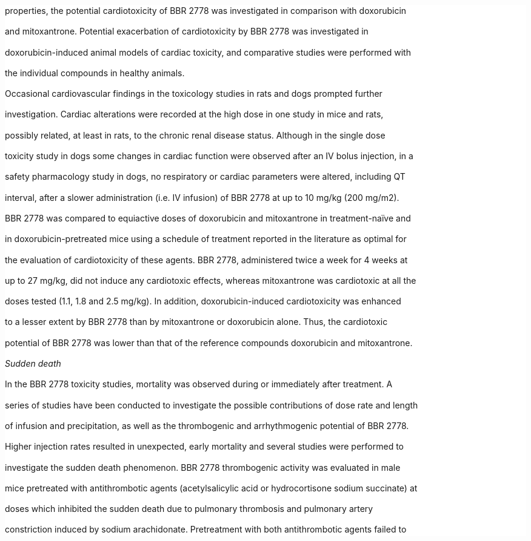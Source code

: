 properties, the potential cardiotoxicity of BBR 2778 was investigated in comparison with doxorubicin

and mitoxantrone. Potential exacerbation of cardiotoxicity by BBR 2778 was investigated in

doxorubicin-induced animal models of cardiac toxicity, and comparative studies were performed with

the individual compounds in healthy animals.

Occasional cardiovascular findings in the toxicology studies in rats and dogs prompted further

investigation. Cardiac alterations were recorded at the high dose in one study in mice and rats,

possibly related, at least in rats, to the chronic renal disease status. Although in the single dose

toxicity study in dogs some changes in cardiac function were observed after an IV bolus injection, in a

safety pharmacology study in dogs, no respiratory or cardiac parameters were altered, including QT

interval, after a slower administration (i.e. IV infusion) of BBR 2778 at up to 10 mg/kg (200 mg/m2).

BBR 2778 was compared to equiactive doses of doxorubicin and mitoxantrone in treatment-naïve and

in doxorubicin-pretreated mice using a schedule of treatment reported in the literature as optimal for

the evaluation of cardiotoxicity of these agents. BBR 2778, administered twice a week for 4 weeks at

up to 27 mg/kg, did not induce any cardiotoxic effects, whereas mitoxantrone was cardiotoxic at all the

doses tested (1.1, 1.8 and 2.5 mg/kg). In addition, doxorubicin-induced cardiotoxicity was enhanced

to a lesser extent by BBR 2778 than by mitoxantrone or doxorubicin alone. Thus, the cardiotoxic

potential of BBR 2778 was lower than that of the reference compounds doxorubicin and mitoxantrone.

*Sudden death*

In the BBR 2778 toxicity studies, mortality was observed during or immediately after treatment. A

series of studies have been conducted to investigate the possible contributions of dose rate and length

of infusion and precipitation, as well as the thrombogenic and arrhythmogenic potential of BBR 2778.

Higher injection rates resulted in unexpected, early mortality and several studies were performed to

investigate the sudden death phenomenon. BBR 2778 thrombogenic activity was evaluated in male

mice pretreated with antithrombotic agents (acetylsalicylic acid or hydrocortisone sodium succinate) at

doses which inhibited the sudden death due to pulmonary thrombosis and pulmonary artery

constriction induced by sodium arachidonate. Pretreatment with both antithrombotic agents failed to
